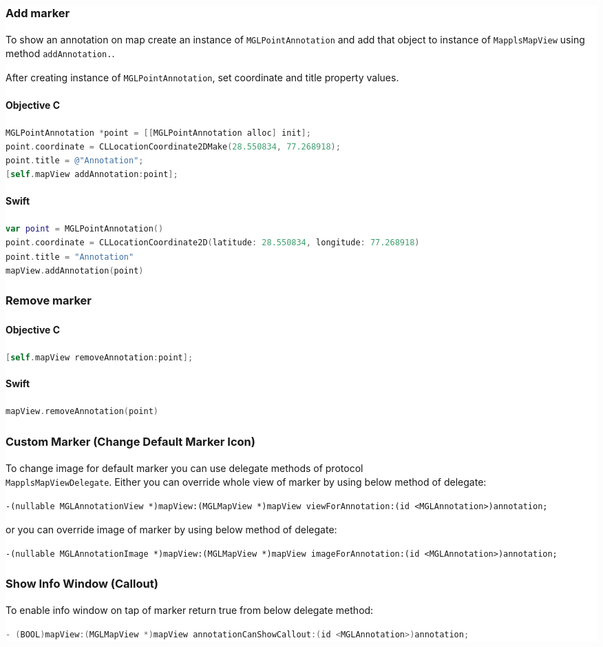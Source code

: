 ### Add marker
To show an annotation on map create an instance of `MGLPointAnnotation` and add that object to instance of `MapplsMapView` using method `addAnnotation.`.

After creating instance of `MGLPointAnnotation`, set coordinate and title property values.

#### Objective C
```objectivec
MGLPointAnnotation *point = [[MGLPointAnnotation alloc] init];
point.coordinate = CLLocationCoordinate2DMake(28.550834, 77.268918);
point.title = @"Annotation";
[self.mapView addAnnotation:point];
```
#### Swift
```swift
var point = MGLPointAnnotation()
point.coordinate = CLLocationCoordinate2D(latitude: 28.550834, longitude: 77.268918)
point.title = "Annotation"
mapView.addAnnotation(point)
```

### Remove marker

#### Objective C
```objectivec
[self.mapView removeAnnotation:point];
```
#### Swift
```swift
mapView.removeAnnotation(point)
```

### Custom Marker (Change Default Marker Icon)

To change image for default marker you can use delegate methods of protocol  
`MapplsMapViewDelegate`. 
Either you can override whole view of marker by using below method of delegate:
```
-(nullable MGLAnnotationView *)mapView:(MGLMapView *)mapView viewForAnnotation:(id <MGLAnnotation>)annotation;
```
or you can override image of marker by using below method of delegate:
```
-(nullable MGLAnnotationImage *)mapView:(MGLMapView *)mapView imageForAnnotation:(id <MGLAnnotation>)annotation;
```

### Show Info Window (Callout)

To enable info window on tap of marker return true from below delegate method:

```objectivec
- (BOOL)mapView:(MGLMapView *)mapView annotationCanShowCallout:(id <MGLAnnotation>)annotation;
```
